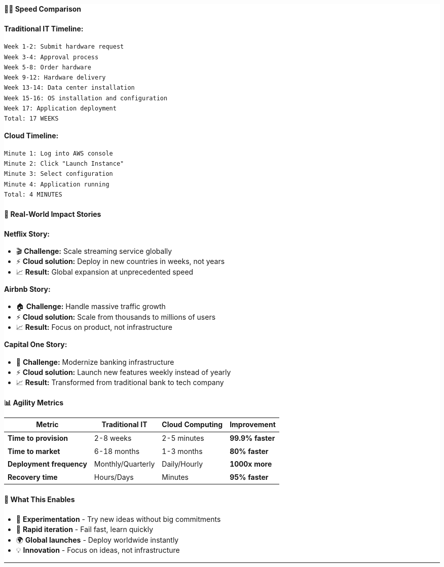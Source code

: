 #### 🏃‍♂️ **Speed Comparison**

**Traditional IT Timeline:**
```
Week 1-2: Submit hardware request
Week 3-4: Approval process
Week 5-8: Order hardware
Week 9-12: Hardware delivery
Week 13-14: Data center installation
Week 15-16: OS installation and configuration
Week 17: Application deployment
Total: 17 WEEKS
```

**Cloud Timeline:**
```
Minute 1: Log into AWS console
Minute 2: Click "Launch Instance"
Minute 3: Select configuration
Minute 4: Application running
Total: 4 MINUTES
```

#### 🚀 **Real-World Impact Stories**

**Netflix Story:**
- 🎬 **Challenge:** Scale streaming service globally
- ⚡ **Cloud solution:** Deploy in new countries in weeks, not years
- 📈 **Result:** Global expansion at unprecedented speed

**Airbnb Story:**
- 🏠 **Challenge:** Handle massive traffic growth
- ⚡ **Cloud solution:** Scale from thousands to millions of users
- 📈 **Result:** Focus on product, not infrastructure

**Capital One Story:**
- 🏦 **Challenge:** Modernize banking infrastructure
- ⚡ **Cloud solution:** Launch new features weekly instead of yearly
- 📈 **Result:** Transformed from traditional bank to tech company

#### 📊 **Agility Metrics**

| **Metric** | **Traditional IT** | **Cloud Computing** | **Improvement** |
|------------|-------------------|-------------------|-----------------|
| **Time to provision** | 2-8 weeks | 2-5 minutes | **99.9% faster** |
| **Time to market** | 6-18 months | 1-3 months | **80% faster** |
| **Deployment frequency** | Monthly/Quarterly | Daily/Hourly | **1000x more** |
| **Recovery time** | Hours/Days | Minutes | **95% faster** |

#### 🎯 **What This Enables**
- 🧪 **Experimentation** - Try new ideas without big commitments
- 🔄 **Rapid iteration** - Fail fast, learn quickly
- 🌍 **Global launches** - Deploy worldwide instantly
- 💡 **Innovation** - Focus on ideas, not infrastructure

---